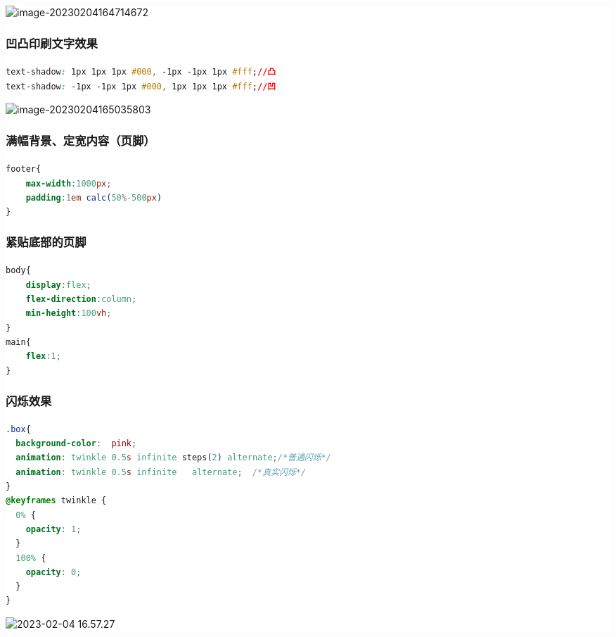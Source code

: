  ![image-20230204164714672](https://zerdocs.oss-cn-shanghai.aliyuncs.com/febasis/202302041647704.png)

###  凹凸印刷文字效果

```css
text-shadow: 1px 1px 1px #000, -1px -1px 1px #fff;//凸
text-shadow: -1px -1px 1px #000, 1px 1px 1px #fff;//凹
```

![image-20230204165035803](https://zerdocs.oss-cn-shanghai.aliyuncs.com/febasis/202302041650836.png)

###  满幅背景、定宽内容（页脚）

```css
footer{
    max-width:1000px;
    padding:1em calc(50%-500px)
}
```

###  紧贴底部的页脚

```css
body{
    display:flex;
    flex-direction:column;
    min-height:100vh;
}
main{
    flex:1;
}
```

### 闪烁效果

```css
.box{
  background-color:  pink;
  animation: twinkle 0.5s infinite steps(2) alternate;/*普通闪烁*/
  animation: twinkle 0.5s infinite   alternate;  /*真实闪烁*/
}
@keyframes twinkle {
  0% {
    opacity: 1;
  }
  100% {
    opacity: 0;
  }
}
```

![2023-02-04 16.57.27](https://zerdocs.oss-cn-shanghai.aliyuncs.com/febasis/202302041657747.gif)
